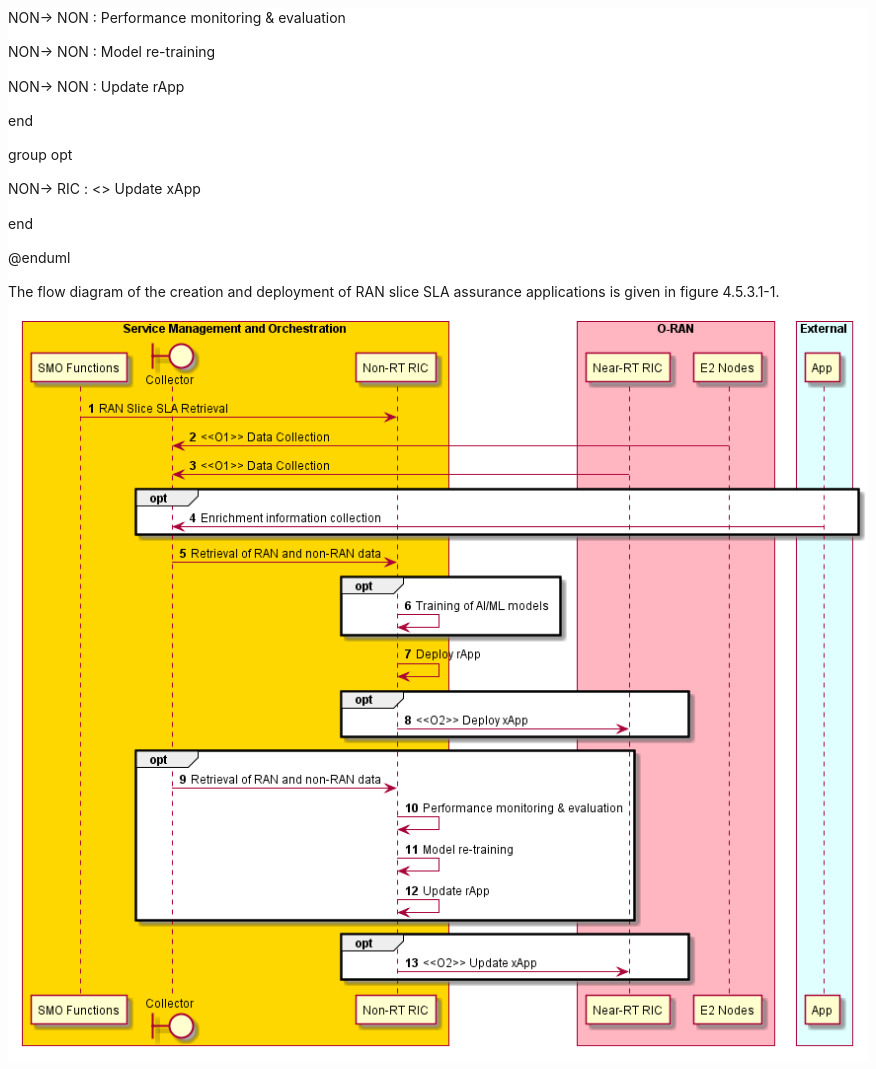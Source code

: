 NON-> NON : Performance monitoring & evaluation

NON-> NON : Model re-training

NON-> NON : Update rApp

end

group opt

NON-> RIC : <<O2>> Update xApp

end

@enduml

The flow diagram of the creation and deployment of RAN slice SLA assurance applications is given in figure 4.5.3.1-1.

![Generated by PlantUML](../assets/images/74793ece34bf.png)
